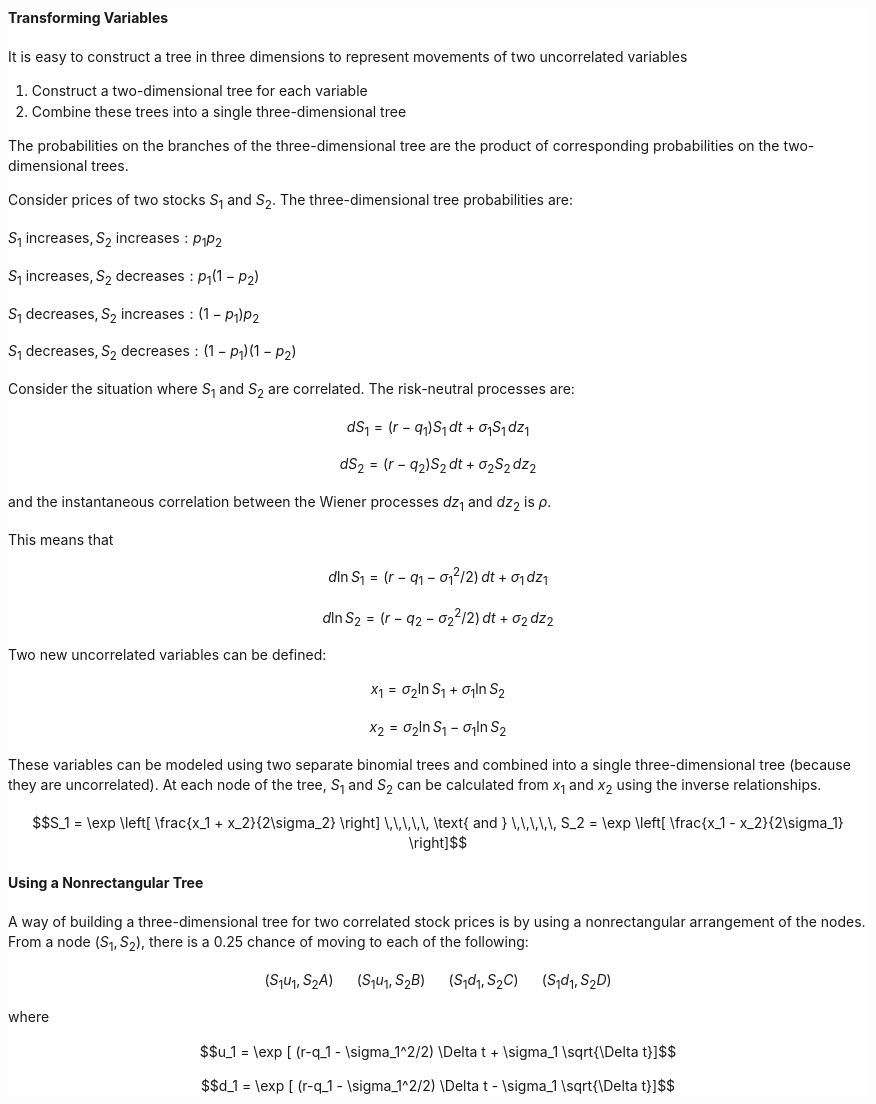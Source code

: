 #### Transforming Variables

It is easy to construct a tree in three dimensions to represent movements of two uncorrelated variables

1. Construct a two-dimensional tree for each variable 
2. Combine these trees into a single three-dimensional tree 

The probabilities on the branches of the three-dimensional tree are the product of corresponding probabilities on the two-dimensional trees. 

Consider prices of two stocks $S_1$ and $S_2$. The three-dimensional tree probabilities are:

$S_1 \text{ increases}, S_2 \text{ increases} : p_1p_2$

$S_1 \text{ increases}, S_2 \text{ decreases} : p_1(1-p_2)$

$S_1 \text{ decreases}, S_2 \text{ increases} : (1-p_1)p_2$

$S_1 \text{ decreases}, S_2 \text{ decreases} : (1-p_1)(1-p_2)$

Consider the situation where $S_1$ and $S_2$ are correlated. The risk-neutral processes are:

$$dS_1 = (r-q_1)S_1 \, dt + \sigma_1 S_1 \, dz_1$$

$$dS_2 = (r-q_2)S_2 \, dt + \sigma_2 S_2 \, dz_2$$

and the instantaneous correlation between the Wiener processes $dz_1$ and $dz_2$ is $\rho$. 

This means that 

$$d \ln S_1 = (r-q_1-\sigma_1^2/2) \, dt + \sigma_1 \, dz_1$$

$$d \ln S_2 = (r-q_2-\sigma_2^2/2) \, dt + \sigma_2 \, dz_2$$

Two new uncorrelated variables can be defined:

$$x_1 = \sigma_2 \ln S_1 + \sigma_1 \ln S_2$$

$$x_2 = \sigma_2 \ln S_1 - \sigma_1 \ln S_2$$

These variables can be modeled using two separate binomial trees and combined into a single three-dimensional tree (because they are uncorrelated). At each node of the tree, $S_1$ and $S_2$ can be calculated from $x_1$ and $x_2$ using the inverse relationships. 

$$S_1 = \exp \left[ \frac{x_1 + x_2}{2\sigma_2} \right] \,\,\,\,\, \text{ and } \,\,\,\,\, S_2 = \exp \left[ \frac{x_1 - x_2}{2\sigma_1} \right]$$

#### Using a Nonrectangular Tree

A way of building a three-dimensional tree for two correlated stock prices is by using a nonrectangular arrangement of the nodes. From a node $(S_1, S_2)$, there is a $0.25$ chance of moving to each of the following:

$$(S_1u_1, S_2A) \,\,\,\,\,\,\,\,\,\, (S_1u_1, S_2B) \,\,\,\,\,\,\,\,\,\, (S_1d_1, S_2C) \,\,\,\,\,\,\,\,\,\,(S_1d_1, S_2D)$$

where 

$$u_1 = \exp [ (r-q_1 - \sigma_1^2/2) \Delta t + \sigma_1 \sqrt{\Delta t}]$$

$$d_1 = \exp [ (r-q_1 - \sigma_1^2/2) \Delta t - \sigma_1 \sqrt{\Delta t}]$$
